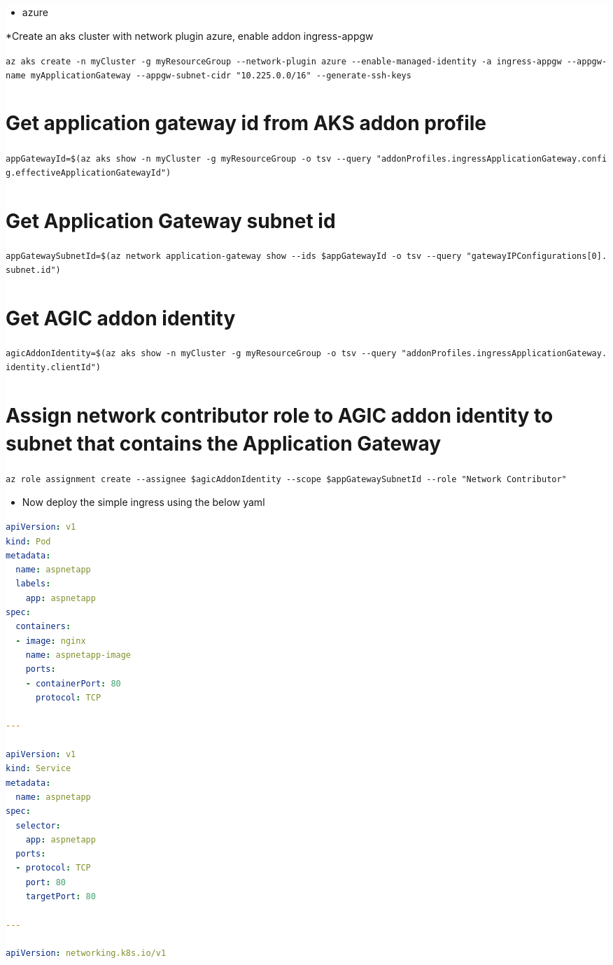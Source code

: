 * azure

*Create an aks cluster with network plugin azure, enable addon ingress-appgw

    az aks create -n myCluster -g myResourceGroup --network-plugin azure --enable-managed-identity -a ingress-appgw --appgw-name myApplicationGateway --appgw-subnet-cidr "10.225.0.0/16" --generate-ssh-keys

# Get application gateway id from AKS addon profile

    appGatewayId=$(az aks show -n myCluster -g myResourceGroup -o tsv --query "addonProfiles.ingressApplicationGateway.config.effectiveApplicationGatewayId")

# Get Application Gateway subnet id

    appGatewaySubnetId=$(az network application-gateway show --ids $appGatewayId -o tsv --query "gatewayIPConfigurations[0].subnet.id")

# Get AGIC addon identity

    agicAddonIdentity=$(az aks show -n myCluster -g myResourceGroup -o tsv --query "addonProfiles.ingressApplicationGateway.identity.clientId")

# Assign network contributor role to AGIC addon identity to subnet that contains the Application Gateway

    az role assignment create --assignee $agicAddonIdentity --scope $appGatewaySubnetId --role "Network Contributor"

*  Now deploy the simple ingress using the below yaml

```yaml
apiVersion: v1
kind: Pod
metadata:
  name: aspnetapp
  labels:
    app: aspnetapp
spec:
  containers:
  - image: nginx
    name: aspnetapp-image
    ports:
    - containerPort: 80
      protocol: TCP

---

apiVersion: v1
kind: Service
metadata:
  name: aspnetapp
spec:
  selector:
    app: aspnetapp
  ports:
  - protocol: TCP
    port: 80
    targetPort: 80

---

apiVersion: networking.k8s.io/v1
```